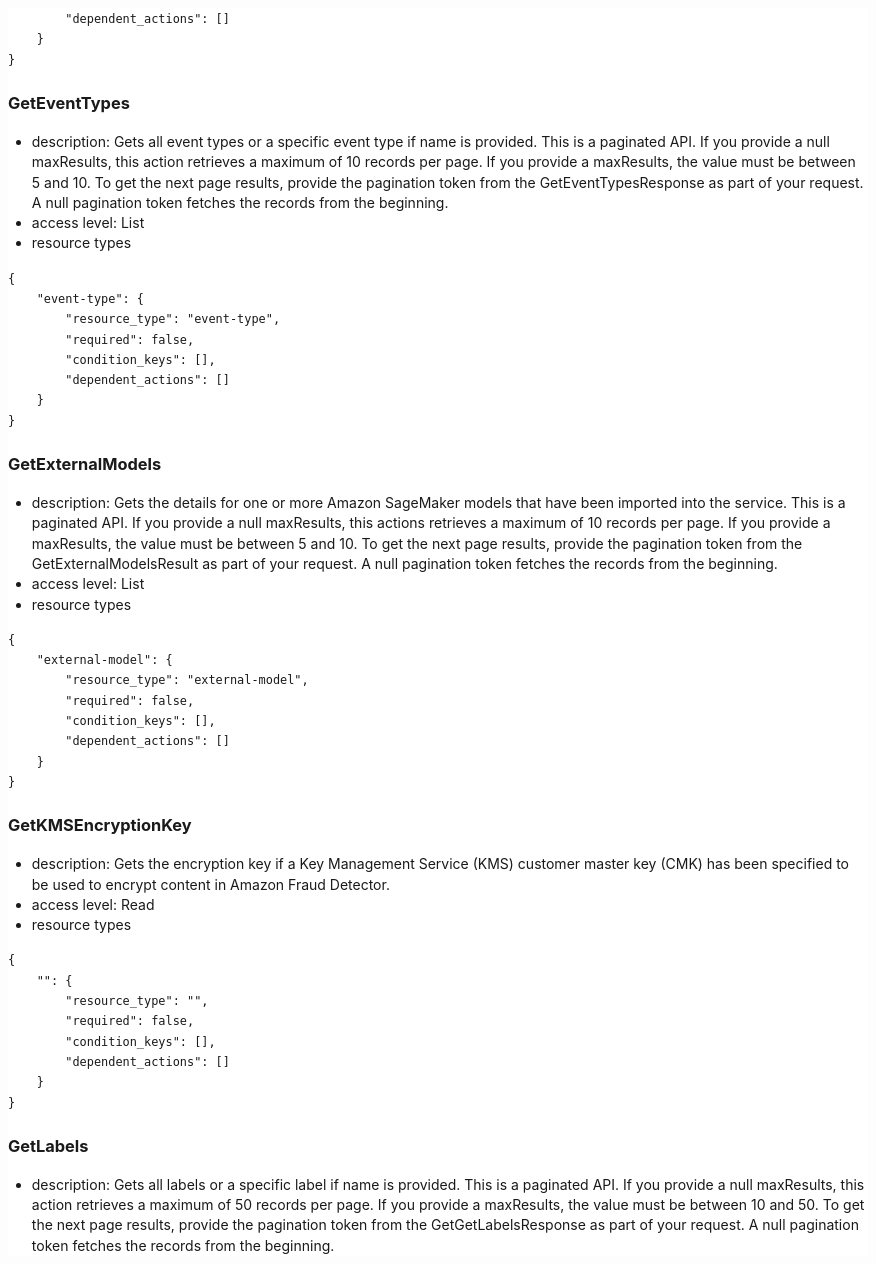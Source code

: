 ```
        "dependent_actions": []
    }
}
```
### GetEventTypes
- description: Gets all event types or a specific event type if name is provided. This is a paginated API. If you provide a null maxResults, this action retrieves a maximum of 10 records per page. If you provide a maxResults, the value must be between 5 and 10. To get the next page results, provide the pagination token from the GetEventTypesResponse as part of your request. A null pagination token fetches the records from the beginning.
- access level: List
- resource types
```
{
    "event-type": {
        "resource_type": "event-type",
        "required": false,
        "condition_keys": [],
        "dependent_actions": []
    }
}
```
### GetExternalModels
- description: Gets the details for one or more Amazon SageMaker models that have been imported into the service. This is a paginated API. If you provide a null maxResults, this actions retrieves a maximum of 10 records per page. If you provide a maxResults, the value must be between 5 and 10. To get the next page results, provide the pagination token from the GetExternalModelsResult as part of your request. A null pagination token fetches the records from the beginning.
- access level: List
- resource types
```
{
    "external-model": {
        "resource_type": "external-model",
        "required": false,
        "condition_keys": [],
        "dependent_actions": []
    }
}
```
### GetKMSEncryptionKey
- description: Gets the encryption key if a Key Management Service (KMS) customer master key (CMK) has been specified to be used to encrypt content in Amazon Fraud Detector.
- access level: Read
- resource types
```
{
    "": {
        "resource_type": "",
        "required": false,
        "condition_keys": [],
        "dependent_actions": []
    }
}
```
### GetLabels
- description: Gets all labels or a specific label if name is provided. This is a paginated API. If you provide a null maxResults, this action retrieves a maximum of 50 records per page. If you provide a maxResults, the value must be between 10 and 50. To get the next page results, provide the pagination token from the GetGetLabelsResponse as part of your request. A null pagination token fetches the records from the beginning.